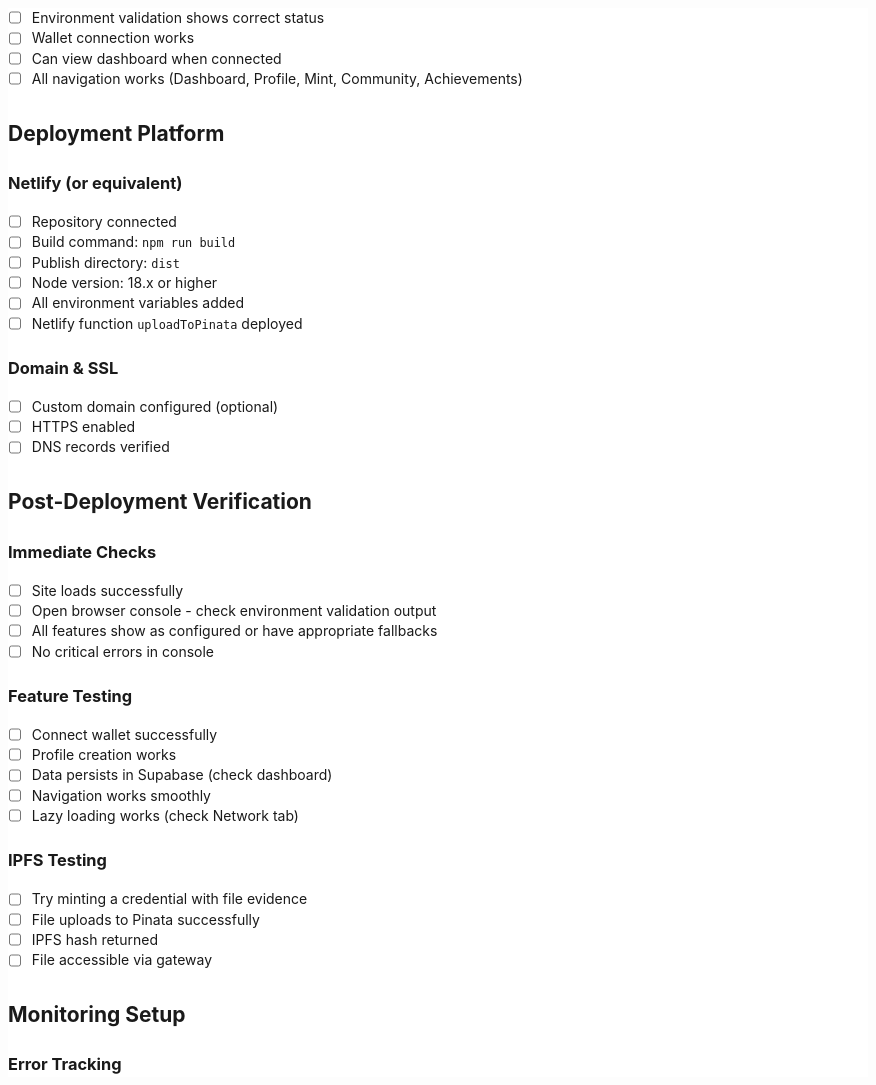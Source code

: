 - [ ] Environment validation shows correct status
- [ ] Wallet connection works
- [ ] Can view dashboard when connected
- [ ] All navigation works (Dashboard, Profile, Mint, Community, Achievements)

## Deployment Platform

### Netlify (or equivalent)

- [ ] Repository connected
- [ ] Build command: `npm run build`
- [ ] Publish directory: `dist`
- [ ] Node version: 18.x or higher
- [ ] All environment variables added
- [ ] Netlify function `uploadToPinata` deployed

### Domain & SSL

- [ ] Custom domain configured (optional)
- [ ] HTTPS enabled
- [ ] DNS records verified

## Post-Deployment Verification

### Immediate Checks

- [ ] Site loads successfully
- [ ] Open browser console - check environment validation output
- [ ] All features show as configured or have appropriate fallbacks
- [ ] No critical errors in console

### Feature Testing

- [ ] Connect wallet successfully
- [ ] Profile creation works
- [ ] Data persists in Supabase (check dashboard)
- [ ] Navigation works smoothly
- [ ] Lazy loading works (check Network tab)

### IPFS Testing

- [ ] Try minting a credential with file evidence
- [ ] File uploads to Pinata successfully
- [ ] IPFS hash returned
- [ ] File accessible via gateway

## Monitoring Setup

### Error Tracking
